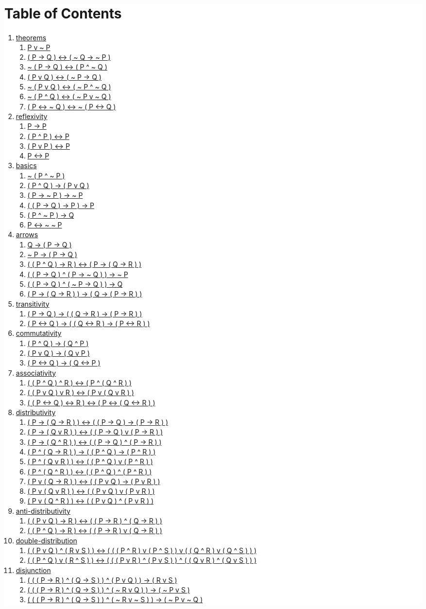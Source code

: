 
# Table of Contents

1. [theorems](#theorems)
    1. [P v ~ P](#proof-1-1)
    2. [( P -> Q ) <-> ( ~ Q -> ~ P )](#proof-1-2)
    3. [~ ( P -> Q ) <-> ( P ^ ~ Q )](#proof-1-3)
    4. [( P v Q ) <-> ( ~ P -> Q )](#proof-1-4)
    5. [~ ( P v Q ) <-> ( ~ P ^ ~ Q )](#proof-1-5)
    6. [~ ( P ^ Q ) <-> ( ~ P v ~ Q )](#proof-1-6)
    7. [( P <-> ~ Q ) <-> ~ ( P <-> Q )](#proof-1-7)
2. [reflexivity](#reflexivity)
    1. [P -> P](#proof-2-1)
    2. [( P ^ P ) <-> P](#proof-2-2)
    3. [( P v P ) <-> P](#proof-2-3)
    4. [P <-> P](#proof-2-4)
3. [basics](#basics)
    1. [~ ( P ^ ~ P )](#proof-3-1)
    2. [( P ^ Q ) -> ( P v Q )](#proof-3-2)
    3. [( P -> ~ P ) -> ~ P](#proof-3-3)
    4. [( ( P -> Q ) -> P ) -> P](#proof-3-4)
    5. [( P ^ ~ P ) -> Q](#proof-3-5)
    6. [P <-> ~ ~ P](#proof-3-6)
4. [arrows](#arrows)
    1. [Q -> ( P -> Q )](#proof-4-1)
    2. [~ P -> ( P -> Q )](#proof-4-2)
    3. [( ( P ^ Q ) -> R ) <-> ( P -> ( Q -> R ) )](#proof-4-3)
    4. [( ( P -> Q ) ^ ( P -> ~ Q ) ) -> ~ P](#proof-4-4)
    5. [( ( P -> Q ) ^ ( ~ P -> Q ) ) -> Q](#proof-4-5)
    6. [( P -> ( Q -> R ) ) -> ( Q -> ( P -> R ) )](#proof-4-6)
5. [transitivity](#transitivity)
    1. [( P -> Q ) -> ( ( Q -> R ) -> ( P -> R ) )](#proof-5-1)
    2. [( P <-> Q ) -> ( ( Q <-> R ) -> ( P <-> R ) )](#proof-5-2)
6. [commutativity](#commutativity)
    1. [( P ^ Q ) -> ( Q ^ P )](#proof-6-1)
    2. [( P v Q ) -> ( Q v P )](#proof-6-2)
    3. [( P <-> Q ) -> ( Q <-> P )](#proof-6-3)
7. [associativity](#associativity)
    1. [( ( P ^ Q ) ^ R ) <-> ( P ^ ( Q ^ R ) )](#proof-7-1)
    2. [( ( P v Q ) v R ) <-> ( P v ( Q v R ) )](#proof-7-2)
    3. [( ( P <-> Q ) <-> R ) <-> ( P <-> ( Q <-> R ) )](#proof-7-3)
8. [distributivity](#distributivity)
    1. [( P -> ( Q -> R ) ) <-> ( ( P -> Q ) -> ( P -> R ) )](#proof-8-1)
    2. [( P -> ( Q v R ) ) <-> ( ( P -> Q ) v ( P -> R ) )](#proof-8-2)
    3. [( P -> ( Q ^ R ) ) <-> ( ( P -> Q ) ^ ( P -> R ) )](#proof-8-3)
    4. [( P ^ ( Q -> R ) ) -> ( ( P ^ Q ) -> ( P ^ R ) )](#proof-8-4)
    5. [( P ^ ( Q v R ) ) <-> ( ( P ^ Q ) v ( P ^ R ) )](#proof-8-5)
    6. [( P ^ ( Q ^ R ) ) <-> ( ( P ^ Q ) ^ ( P ^ R ) )](#proof-8-6)
    7. [( P v ( Q -> R ) ) <-> ( ( P v Q ) -> ( P v R ) )](#proof-8-7)
    8. [( P v ( Q v R ) ) <-> ( ( P v Q ) v ( P v R ) )](#proof-8-8)
    9. [( P v ( Q ^ R ) ) <-> ( ( P v Q ) ^ ( P v R ) )](#proof-8-9)
9. [anti-distributivity](#anti-distributivity)
    1. [( ( P v Q ) -> R ) <-> ( ( P -> R ) ^ ( Q -> R ) )](#proof-9-1)
    2. [( ( P ^ Q ) -> R ) <-> ( ( P -> R ) v ( Q -> R ) )](#proof-9-2)
10. [double-distribution](#double-distribution)
    1. [( ( P v Q ) ^ ( R v S ) ) <-> ( ( ( P ^ R ) v ( P ^ S ) ) v ( ( Q ^ R ) v ( Q ^ S ) ) )](#proof-10-1)
    2. [( ( P ^ Q ) v ( R ^ S ) ) <-> ( ( ( P v R ) ^ ( P v S ) ) ^ ( ( Q v R ) ^ ( Q v S ) ) )](#proof-10-2)
11. [disjunction](#disjunction)
    1. [( ( ( P -> R ) ^ ( Q -> S ) ) ^ ( P v Q ) ) -> ( R v S )](#proof-11-1)
    2. [( ( ( P -> R ) ^ ( Q -> S ) ) ^ ( ~ R v Q ) ) -> ( ~ P v S )](#proof-11-2)
    3. [( ( ( P -> R ) ^ ( Q -> S ) ) ^ ( ~ R v ~ S ) ) -> ( ~ P v ~ Q )](#proof-11-3)